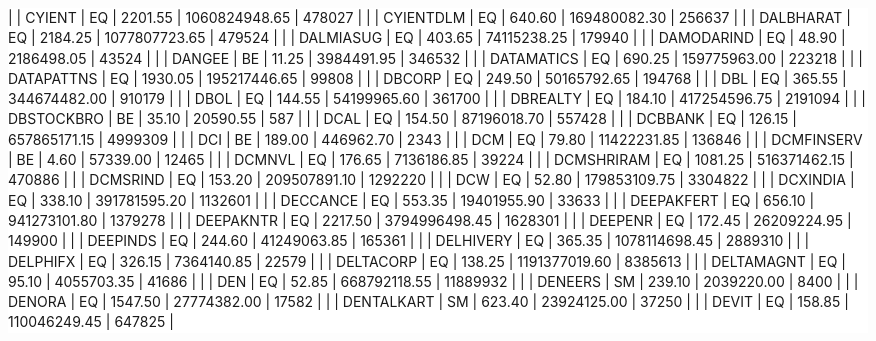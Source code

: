 |  | CYIENT | EQ | 2201.55 | 1060824948.65 | 478027 |
|  | CYIENTDLM | EQ | 640.60 | 169480082.30 | 256637 |
|  | DALBHARAT | EQ | 2184.25 | 1077807723.65 | 479524 |
|  | DALMIASUG | EQ | 403.65 | 74115238.25 | 179940 |
|  | DAMODARIND | EQ | 48.90 | 2186498.05 | 43524 |
|  | DANGEE | BE | 11.25 | 3984491.95 | 346532 |
|  | DATAMATICS | EQ | 690.25 | 159775963.00 | 223218 |
|  | DATAPATTNS | EQ | 1930.05 | 195217446.65 | 99808 |
|  | DBCORP | EQ | 249.50 | 50165792.65 | 194768 |
|  | DBL | EQ | 365.55 | 344674482.00 | 910179 |
|  | DBOL | EQ | 144.55 | 54199965.60 | 361700 |
|  | DBREALTY | EQ | 184.10 | 417254596.75 | 2191094 |
|  | DBSTOCKBRO | BE | 35.10 | 20590.55 | 587 |
|  | DCAL | EQ | 154.50 | 87196018.70 | 557428 |
|  | DCBBANK | EQ | 126.15 | 657865171.15 | 4999309 |
|  | DCI | BE | 189.00 | 446962.70 | 2343 |
|  | DCM | EQ | 79.80 | 11422231.85 | 136846 |
|  | DCMFINSERV | BE | 4.60 | 57339.00 | 12465 |
|  | DCMNVL | EQ | 176.65 | 7136186.85 | 39224 |
|  | DCMSHRIRAM | EQ | 1081.25 | 516371462.15 | 470886 |
|  | DCMSRIND | EQ | 153.20 | 209507891.10 | 1292220 |
|  | DCW | EQ | 52.80 | 179853109.75 | 3304822 |
|  | DCXINDIA | EQ | 338.10 | 391781595.20 | 1132601 |
|  | DECCANCE | EQ | 553.35 | 19401955.90 | 33633 |
|  | DEEPAKFERT | EQ | 656.10 | 941273101.80 | 1379278 |
|  | DEEPAKNTR | EQ | 2217.50 | 3794996498.45 | 1628301 |
|  | DEEPENR | EQ | 172.45 | 26209224.95 | 149900 |
|  | DEEPINDS | EQ | 244.60 | 41249063.85 | 165361 |
|  | DELHIVERY | EQ | 365.35 | 1078114698.45 | 2889310 |
|  | DELPHIFX | EQ | 326.15 | 7364140.85 | 22579 |
|  | DELTACORP | EQ | 138.25 | 1191377019.60 | 8385613 |
|  | DELTAMAGNT | EQ | 95.10 | 4055703.35 | 41686 |
|  | DEN | EQ | 52.85 | 668792118.55 | 11889932 |
|  | DENEERS | SM | 239.10 | 2039220.00 | 8400 |
|  | DENORA | EQ | 1547.50 | 27774382.00 | 17582 |
|  | DENTALKART | SM | 623.40 | 23924125.00 | 37250 |
|  | DEVIT | EQ | 158.85 | 110046249.45 | 647825 |
